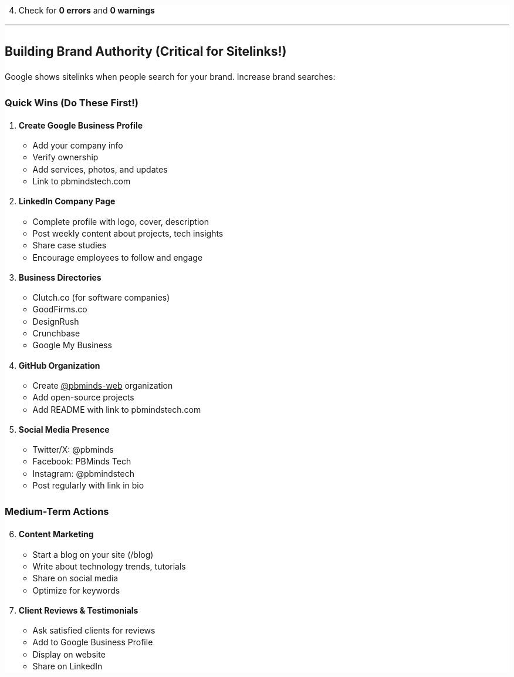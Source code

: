 4. Check for **0 errors** and **0 warnings**

---

## Building Brand Authority (Critical for Sitelinks!)

Google shows sitelinks when people search for your brand. Increase brand searches:

### Quick Wins (Do These First!)

1. **Create Google Business Profile**
   - Add your company info
   - Verify ownership
   - Add services, photos, and updates
   - Link to pbmindstech.com

2. **LinkedIn Company Page**
   - Complete profile with logo, cover, description
   - Post weekly content about projects, tech insights
   - Share case studies
   - Encourage employees to follow and engage

3. **Business Directories**
   - Clutch.co (for software companies)
   - GoodFirms.co
   - DesignRush
   - Crunchbase
   - Google My Business

4. **GitHub Organization**
   - Create [@pbminds-web](https://github.com/pbminds-web) organization
   - Add open-source projects
   - Add README with link to pbmindstech.com

5. **Social Media Presence**
   - Twitter/X: @pbminds
   - Facebook: PBMinds Tech
   - Instagram: @pbmindstech
   - Post regularly with link in bio

### Medium-Term Actions

6. **Content Marketing**
   - Start a blog on your site (/blog)
   - Write about technology trends, tutorials
   - Share on social media
   - Optimize for keywords

7. **Client Reviews & Testimonials**
   - Ask satisfied clients for reviews
   - Add to Google Business Profile
   - Display on website
   - Share on LinkedIn
